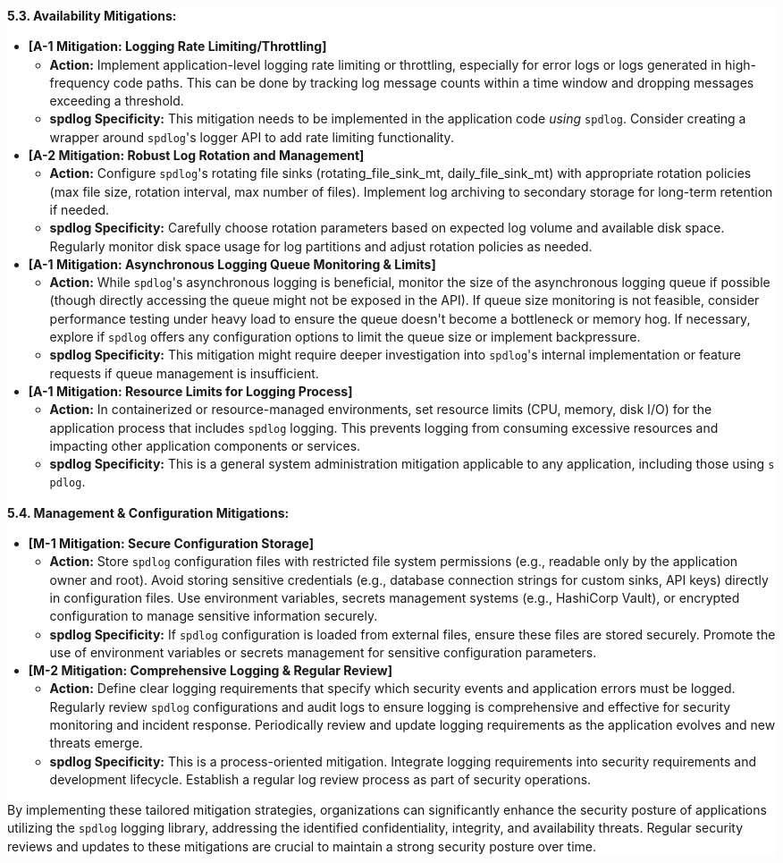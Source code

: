 **5.3. Availability Mitigations:**

*   **[A-1 Mitigation: Logging Rate Limiting/Throttling]**
    *   **Action:** Implement application-level logging rate limiting or throttling, especially for error logs or logs generated in high-frequency code paths. This can be done by tracking log message counts within a time window and dropping messages exceeding a threshold.
    *   **spdlog Specificity:**  This mitigation needs to be implemented in the application code *using* `spdlog`.  Consider creating a wrapper around `spdlog`'s logger API to add rate limiting functionality.
*   **[A-2 Mitigation: Robust Log Rotation and Management]**
    *   **Action:**  Configure `spdlog`'s rotating file sinks (rotating_file_sink_mt, daily_file_sink_mt) with appropriate rotation policies (max file size, rotation interval, max number of files). Implement log archiving to secondary storage for long-term retention if needed.
    *   **spdlog Specificity:**  Carefully choose rotation parameters based on expected log volume and available disk space. Regularly monitor disk space usage for log partitions and adjust rotation policies as needed.
*   **[A-1 Mitigation: Asynchronous Logging Queue Monitoring & Limits]**
    *   **Action:**  While `spdlog`'s asynchronous logging is beneficial, monitor the size of the asynchronous logging queue if possible (though directly accessing the queue might not be exposed in the API). If queue size monitoring is not feasible, consider performance testing under heavy load to ensure the queue doesn't become a bottleneck or memory hog. If necessary, explore if `spdlog` offers any configuration options to limit the queue size or implement backpressure.
    *   **spdlog Specificity:**  This mitigation might require deeper investigation into `spdlog`'s internal implementation or feature requests if queue management is insufficient.
*   **[A-1 Mitigation: Resource Limits for Logging Process]**
    *   **Action:** In containerized or resource-managed environments, set resource limits (CPU, memory, disk I/O) for the application process that includes `spdlog` logging. This prevents logging from consuming excessive resources and impacting other application components or services.
    *   **spdlog Specificity:**  This is a general system administration mitigation applicable to any application, including those using `spdlog`.

**5.4. Management & Configuration Mitigations:**

*   **[M-1 Mitigation: Secure Configuration Storage]**
    *   **Action:** Store `spdlog` configuration files with restricted file system permissions (e.g., readable only by the application owner and root). Avoid storing sensitive credentials (e.g., database connection strings for custom sinks, API keys) directly in configuration files. Use environment variables, secrets management systems (e.g., HashiCorp Vault), or encrypted configuration to manage sensitive information securely.
    *   **spdlog Specificity:**  If `spdlog` configuration is loaded from external files, ensure these files are stored securely.  Promote the use of environment variables or secrets management for sensitive configuration parameters.
*   **[M-2 Mitigation: Comprehensive Logging & Regular Review]**
    *   **Action:** Define clear logging requirements that specify which security events and application errors must be logged. Regularly review `spdlog` configurations and audit logs to ensure logging is comprehensive and effective for security monitoring and incident response. Periodically review and update logging requirements as the application evolves and new threats emerge.
    *   **spdlog Specificity:**  This is a process-oriented mitigation.  Integrate logging requirements into security requirements and development lifecycle.  Establish a regular log review process as part of security operations.

By implementing these tailored mitigation strategies, organizations can significantly enhance the security posture of applications utilizing the `spdlog` logging library, addressing the identified confidentiality, integrity, and availability threats. Regular security reviews and updates to these mitigations are crucial to maintain a strong security posture over time.
